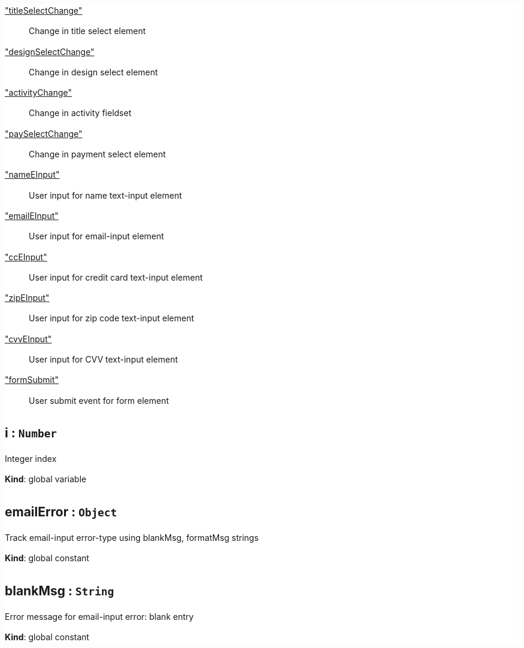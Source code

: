 <dl>
<dt><a href="#event_titleSelectChange">"titleSelectChange"</a></dt>
<dd><p>Change in title select element</p>
</dd>
<dt><a href="#event_designSelectChange">"designSelectChange"</a></dt>
<dd><p>Change in design select element</p>
</dd>
<dt><a href="#event_activityChange">"activityChange"</a></dt>
<dd><p>Change in activity fieldset</p>
</dd>
<dt><a href="#event_paySelectChange">"paySelectChange"</a></dt>
<dd><p>Change in payment select element</p>
</dd>
<dt><a href="#event_nameEInput">"nameEInput"</a></dt>
<dd><p>User input for name text-input element</p>
</dd>
<dt><a href="#event_emailEInput">"emailEInput"</a></dt>
<dd><p>User input for email-input element</p>
</dd>
<dt><a href="#event_ccEInput">"ccEInput"</a></dt>
<dd><p>User input for credit card text-input element</p>
</dd>
<dt><a href="#event_zipEInput">"zipEInput"</a></dt>
<dd><p>User input for zip code text-input element</p>
</dd>
<dt><a href="#event_cvvEInput">"cvvEInput"</a></dt>
<dd><p>User input for CVV text-input element</p>
</dd>
<dt><a href="#event_formSubmit">"formSubmit"</a></dt>
<dd><p>User submit event for form element</p>
</dd>
</dl>

<a name="i"></a>

## i : <code>Number</code>
Integer index

**Kind**: global variable  
<a name="emailError"></a>

## emailError : <code>Object</code>
Track email-input error-type using blankMsg, formatMsg strings

**Kind**: global constant  
<a name="blankMsg"></a>

## blankMsg : <code>String</code>
Error message for email-input error: blank entry

**Kind**: global constant  
<a name="formatMsg"></a>
